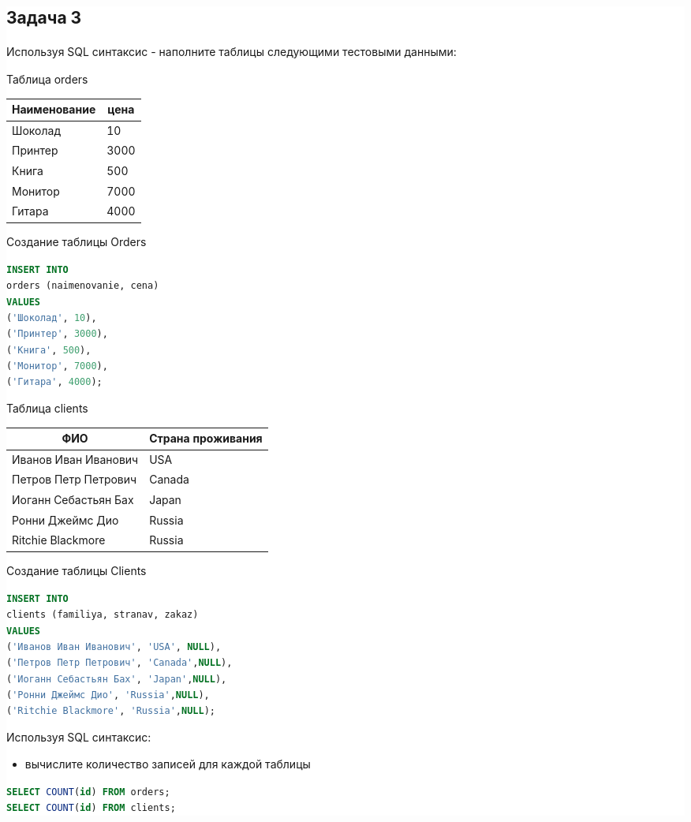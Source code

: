 ## Задача 3

Используя SQL синтаксис - наполните таблицы следующими тестовыми данными:

Таблица orders

|Наименование|цена|
|------------|----|
|Шоколад| 10 |
|Принтер| 3000 |
|Книга| 500 |
|Монитор| 7000|
|Гитара| 4000|
  Создание таблицы Orders
```sql
INSERT INTO 
orders (naimenovanie, cena)
VALUES 
('Шоколад', 10),
('Принтер', 3000), 
('Книга', 500), 
('Монитор', 7000), 
('Гитара', 4000);
```

Таблица clients

|ФИО|Страна проживания|
|------------|----|
|Иванов Иван Иванович| USA |
|Петров Петр Петрович| Canada |
|Иоганн Себастьян Бах| Japan |
|Ронни Джеймс Дио| Russia|
|Ritchie Blackmore| Russia|
  Создание таблицы Clients
```sql
INSERT INTO 
clients (familiya, stranav, zakaz)
VALUES 
('Иванов Иван Иванович', 'USA', NULL),
('Петров Петр Петрович', 'Canada',NULL), 
('Иоганн Себастьян Бах', 'Japan',NULL), 
('Ронни Джеймс Дио', 'Russia',NULL), 
('Ritchie Blackmore', 'Russia',NULL);
```
Используя SQL синтаксис:
- вычислите количество записей для каждой таблицы 
```sql
SELECT COUNT(id) FROM orders;
SELECT COUNT(id) FROM clients;
```